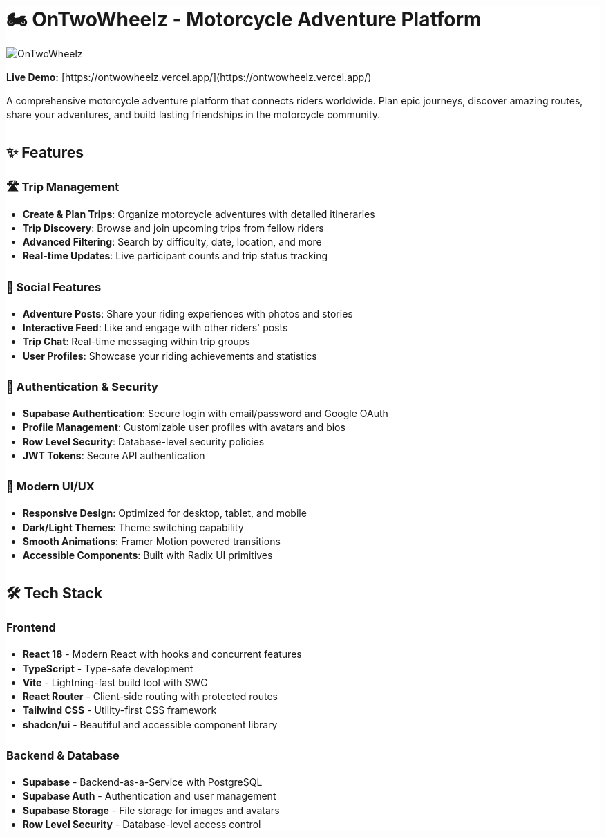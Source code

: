 # 🏍️ OnTwoWheelz - Motorcycle Adventure Platform

![OnTwoWheelz](https://ontwowheelz.vercel.app/)

**Live Demo:** [https://ontwowheelz.vercel.app/](https://ontwowheelz.vercel.app/)

A comprehensive motorcycle adventure platform that connects riders worldwide. Plan epic journeys, discover amazing routes, share your adventures, and build lasting friendships in the motorcycle community.

## ✨ Features

### 🛣️ Trip Management
- **Create & Plan Trips**: Organize motorcycle adventures with detailed itineraries
- **Trip Discovery**: Browse and join upcoming trips from fellow riders
- **Advanced Filtering**: Search by difficulty, date, location, and more
- **Real-time Updates**: Live participant counts and trip status tracking

### 👥 Social Features
- **Adventure Posts**: Share your riding experiences with photos and stories
- **Interactive Feed**: Like and engage with other riders' posts
- **Trip Chat**: Real-time messaging within trip groups
- **User Profiles**: Showcase your riding achievements and statistics

### 🔐 Authentication & Security
- **Supabase Authentication**: Secure login with email/password and Google OAuth
- **Profile Management**: Customizable user profiles with avatars and bios
- **Row Level Security**: Database-level security policies
- **JWT Tokens**: Secure API authentication

### 🎨 Modern UI/UX
- **Responsive Design**: Optimized for desktop, tablet, and mobile
- **Dark/Light Themes**: Theme switching capability
- **Smooth Animations**: Framer Motion powered transitions
- **Accessible Components**: Built with Radix UI primitives

## 🛠️ Tech Stack

### Frontend
- **React 18** - Modern React with hooks and concurrent features
- **TypeScript** - Type-safe development
- **Vite** - Lightning-fast build tool with SWC
- **React Router** - Client-side routing with protected routes
- **Tailwind CSS** - Utility-first CSS framework
- **shadcn/ui** - Beautiful and accessible component library

### Backend & Database
- **Supabase** - Backend-as-a-Service with PostgreSQL
- **Supabase Auth** - Authentication and user management
- **Supabase Storage** - File storage for images and avatars
- **Row Level Security** - Database-level access control
